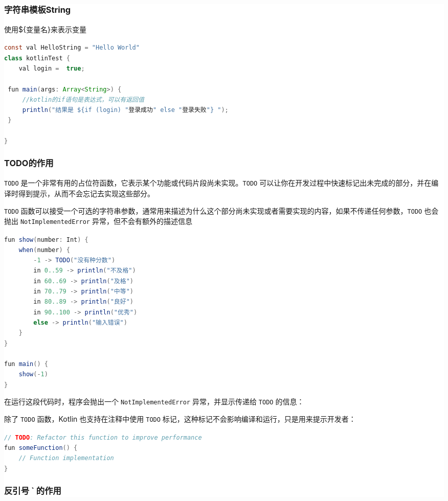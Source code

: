 ### 字符串模板String

使用${变量名}来表示变量

```Java
const val HelloString = "Hello World"
class kotlinTest {
    val login =  true;

 fun main(args: Array<String>) {
     //kotlin的if语句是表达式，可以有返回值
     println("结果是 ${if (login) "登录成功" else "登录失败"} ");
 }

}
```

### TODO的作用

`TODO` 是一个非常有用的占位符函数，它表示某个功能或代码片段尚未实现。`TODO` 可以让你在开发过程中快速标记出未完成的部分，并在编译时得到提示，从而不会忘记去实现这些部分。

`TODO` 函数可以接受一个可选的字符串参数，通常用来描述为什么这个部分尚未实现或者需要实现的内容，如果不传递任何参数，`TODO` 也会抛出 `NotImplementedError` 异常，但不会有额外的描述信息

```Java
fun show(number: Int) {
    when(number) {
        -1 -> TODO("没有种分数")
        in 0..59 -> println("不及格")
        in 60..69 -> println("及格")
        in 70..79 -> println("中等")
        in 80..89 -> println("良好")
        in 90..100 -> println("优秀")
        else -> println("输入错误")
    }
}

fun main() {
    show(-1)
}
```

在运行这段代码时，程序会抛出一个 `NotImplementedError` 异常，并显示传递给 `TODO` 的信息：

除了 `TODO` 函数，Kotlin 也支持在注释中使用 `TODO` 标记，这种标记不会影响编译和运行，只是用来提示开发者：

```Java
// TODO: Refactor this function to improve performance
fun someFunction() {
    // Function implementation
}
```

### 反引号 ` 的作用
